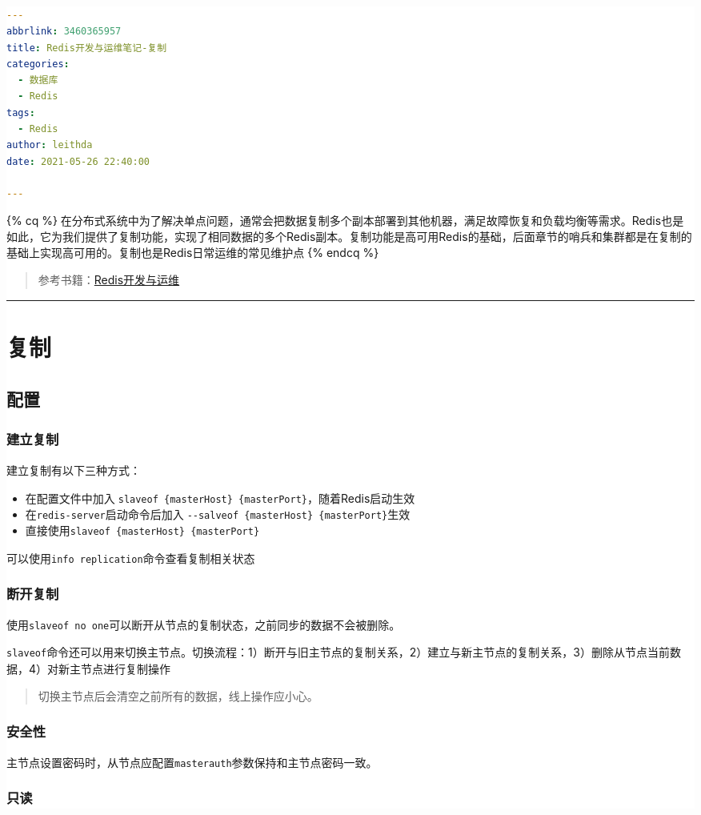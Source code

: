 ```yaml
---
abbrlink: 3460365957
title: Redis开发与运维笔记-复制
categories:
  - 数据库
  - Redis
tags:
  - Redis
author: leithda
date: 2021-05-26 22:40:00

---
```


{% cq %}
在分布式系统中为了解决单点问题，通常会把数据复制多个副本部署到其他机器，满足故障恢复和负载均衡等需求。Redis也是如此，它为我们提供了复制功能，实现了相同数据的多个Redis副本。复制功能是高可用Redis的基础，后面章节的哨兵和集群都是在复制的基础上实现高可用的。复制也是Redis日常运维的常见维护点
{% endcq %}



> 参考书籍：[Redis开发与运维](https://book.douban.com/subject/26971561/)

<hr>


# 复制

## 配置

### 建立复制

建立复制有以下三种方式：

- 在配置文件中加入 `slaveof {masterHost} {masterPort}`，随着Redis启动生效
- 在`redis-server`启动命令后加入 `--salveof {masterHost} {masterPort}`生效
- 直接使用`slaveof {masterHost} {masterPort}`

可以使用`info replication`命令查看复制相关状态

### 断开复制

使用`slaveof no one`可以断开从节点的复制状态，之前同步的数据不会被删除。

`slaveof`命令还可以用来切换主节点。切换流程：1）断开与旧主节点的复制关系，2）建立与新主节点的复制关系，3）删除从节点当前数据，4）对新主节点进行复制操作

> 切换主节点后会清空之前所有的数据，线上操作应小心。

### 安全性

主节点设置密码时，从节点应配置`masterauth`参数保持和主节点密码一致。

### 只读

